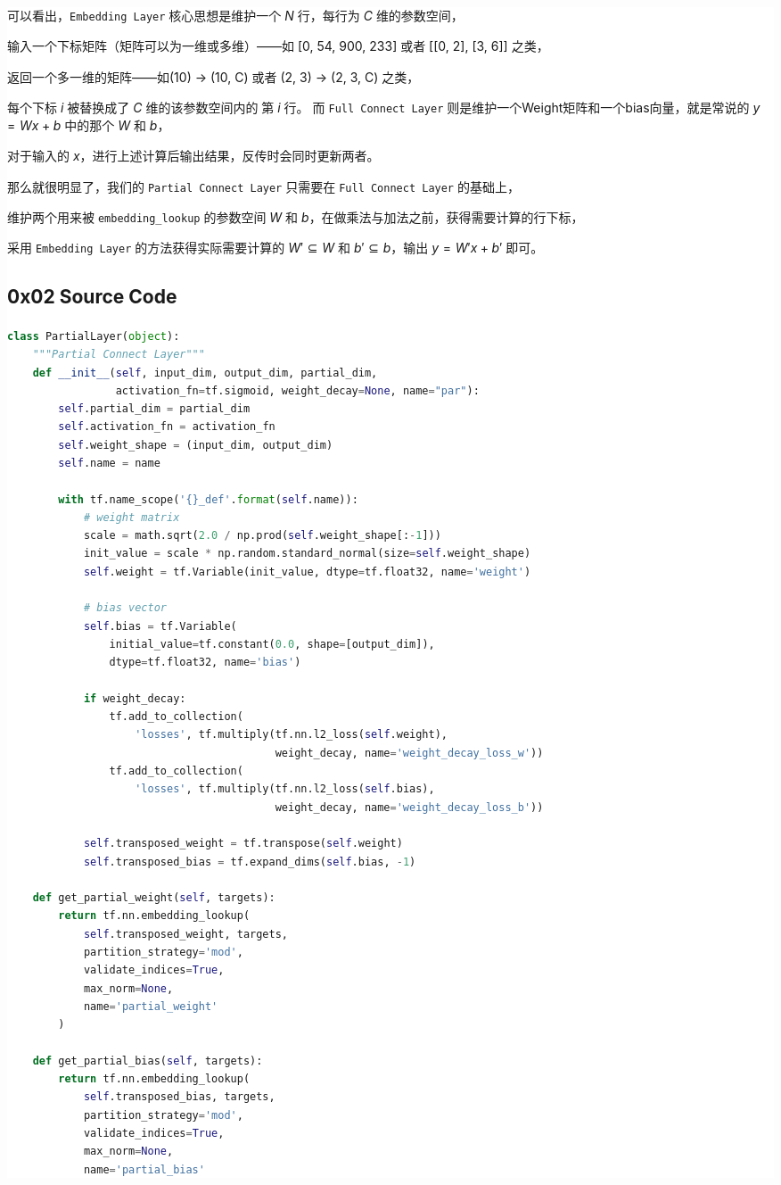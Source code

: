 可以看出，`Embedding Layer` 核心思想是维护一个 $N$ 行，每行为 $C$ 维的参数空间， 

输入一个下标矩阵（矩阵可以为一维或多维）——如 [0, 54, 900, 233] 或者 [[0, 2], [3, 6]] 之类， 

返回一个多一维的矩阵——如(10) -> (10, C) 或者 (2, 3) -> (2, 3, C) 之类， 

每个下标 $i$ 被替换成了 $C$ 维的该参数空间内的 第 $i$ 行。
而 `Full Connect Layer` 则是维护一个Weight矩阵和一个bias向量，就是常说的 $y=Wx+b$ 中的那个 $W$ 和 $b$， 

对于输入的 $x$，进行上述计算后输出结果，反传时会同时更新两者。

那么就很明显了，我们的 `Partial Connect Layer` 只需要在 `Full Connect Layer` 的基础上， 

维护两个用来被 `embedding_lookup` 的参数空间 $W$ 和 $b$，在做乘法与加法之前，获得需要计算的行下标， 

采用 `Embedding Layer` 的方法获得实际需要计算的 $W' \subseteq W$ 和 $b' \subseteq b$，输出 $y=W'x+b'$ 即可。
## 0x02 Source Code

```python
class PartialLayer(object):
    """Partial Connect Layer"""
    def __init__(self, input_dim, output_dim, partial_dim,
                 activation_fn=tf.sigmoid, weight_decay=None, name="par"):
        self.partial_dim = partial_dim
        self.activation_fn = activation_fn
        self.weight_shape = (input_dim, output_dim)
        self.name = name

        with tf.name_scope('{}_def'.format(self.name)):
            # weight matrix
            scale = math.sqrt(2.0 / np.prod(self.weight_shape[:-1]))
            init_value = scale * np.random.standard_normal(size=self.weight_shape)
            self.weight = tf.Variable(init_value, dtype=tf.float32, name='weight')

            # bias vector
            self.bias = tf.Variable(
                initial_value=tf.constant(0.0, shape=[output_dim]),
                dtype=tf.float32, name='bias')

            if weight_decay:
                tf.add_to_collection(
                    'losses', tf.multiply(tf.nn.l2_loss(self.weight),
                                          weight_decay, name='weight_decay_loss_w'))
                tf.add_to_collection(
                    'losses', tf.multiply(tf.nn.l2_loss(self.bias),
                                          weight_decay, name='weight_decay_loss_b'))

            self.transposed_weight = tf.transpose(self.weight)
            self.transposed_bias = tf.expand_dims(self.bias, -1)

    def get_partial_weight(self, targets):
        return tf.nn.embedding_lookup(
            self.transposed_weight, targets,
            partition_strategy='mod',
            validate_indices=True,
            max_norm=None,
            name='partial_weight'
        )

    def get_partial_bias(self, targets):
        return tf.nn.embedding_lookup(
            self.transposed_bias, targets,
            partition_strategy='mod',
            validate_indices=True,
            max_norm=None,
            name='partial_bias'
```